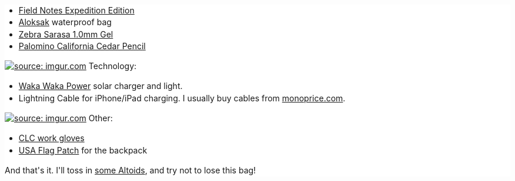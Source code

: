 * [Field Notes Expedition Edition](http://www.amazon.com/gp/product/B00AQO8Q88/ref=as_li_qf_sp_asin_il_tl?ie=UTF8&camp=1789&creative=9325&creativeASIN=B00AQO8Q88&linkCode=as2&tag=myhomepag01ba-20) 
* [Aloksak](http://www.amazon.com/gp/product/B000BT80U2/ref=as_li_qf_sp_asin_il_tl?ie=UTF8&camp=1789&creative=9325&creativeASIN=B000BT80U2&linkCode=as2&tag=myhomepag01ba-20) waterproof bag
* [Zebra Sarasa 1.0mm Gel](http://www.amazon.com/gp/product/B0006HXC3E/ref=as_li_qf_sp_asin_il_tl?ie=UTF8&camp=1789&creative=9325&creativeASIN=B0006HXC3E&linkCode=as2&tag=myhomepag01ba-20) 
* [Palomino California Cedar Pencil](http://www.amazon.com/gp/product/B00G064FF4/ref=as_li_qf_sp_asin_il_tl?ie=UTF8&camp=1789&creative=9325&creativeASIN=B00G064FF4&linkCode=as2&tag=myhomepag01ba-20)


<a href="http://imgur.com/VWRExgB"><img src="http://i.imgur.com/VWRExgB.jpg" title="source: imgur.com" /></a>
Technology:

* [Waka Waka  Power](http://www.amazon.com/gp/product/B00CAVM8DE/ref=as_li_qf_sp_asin_il_tl?ie=UTF8&camp=1789&creative=9325&creativeASIN=B00CAVM8DE&linkCode=as2&tag=myhomepag01ba-20) solar charger and light. 
* Lightning Cable for iPhone/iPad charging. I usually buy cables from [monoprice.com](http://www.monoprice.com).

<a href="http://imgur.com/t0V9fRr"><img width="600" src="http://i.imgur.com/t0V9fRr.jpg" title="source: imgur.com" /></a>
Other:

* [CLC work gloves](http://www.amazon.com/gp/product/B0002YPZLI/ref=as_li_qf_sp_asin_il_tl?ie=UTF8&camp=1789&creative=9325&creativeASIN=B0002YPZLI&linkCode=as2&tag=myhomepag01ba-20)
* [USA Flag Patch](http://www.amazon.com/gp/product/B0077DCOWU/ref=as_li_qf_sp_asin_il_tl?ie=UTF8&camp=1789&creative=9325&creativeASIN=B0077DCOWU&linkCode=as2&tag=myhomepag01ba-20&linkId=M7RQE3QDRJDC7DKF) for the backpack

And that's it. I'll toss in [some Altoids](http://www.amazon.com/gp/product/B001QWEL1U/ref=as_li_qf_sp_asin_il_tl?ie=UTF8&camp=1789&creative=9325&creativeASIN=B001QWEL1U&linkCode=as2&tag=myhomepag01ba-20), and try not to lose this bag!

